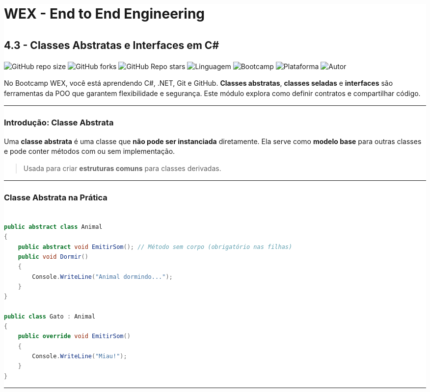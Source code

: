 # WEX - End to End Engineering

## 4.3 - Classes Abstratas e Interfaces em C#

![GitHub repo size](https://img.shields.io/github/repo-size/fzanneti/wex-e2e-csharp)
![GitHub forks](https://img.shields.io/github/forks/fzanneti/wex-e2e-csharp?style=social)
![GitHub Repo stars](https://img.shields.io/github/stars/fzanneti/wex-e2e-csharp?style=social)
![Linguagem](https://img.shields.io/badge/Linguagem-CSharp-blue)
![Bootcamp](https://img.shields.io/badge/WEX-End--to--End%20Engineering-blueviolet?logo=vercel&logoColor=white)
![Plataforma](https://img.shields.io/badge/Powered%20by-DIO.io-red?logo=data:image/svg+xml;base64,PHN2ZyBmaWxsPSIjZmZmIiB2aWV3Qm94PSIwIDAgMzIgMzIiIHhtbG5zPSJodHRwOi8vd3d3LnczLm9yZy8yMDAwL3N2ZyI+PHBhdGggZD0iTTYuNzEgMy4yNWMtMi44OCAxLjQxLTUuMDcgNC4yMy01LjA3IDcuNzYgMCAzLjU4IDIuMjggNi43IDUuMzMgOC4xNSAxLjgzLS42MiAyLjQtMi4yNiAyLjQtMy44MSAwLS4yMy0uMDItLjQ1LS4wNS0uNjZBLjQ0LjQ0IDAgMDExMC4xIDExYy4yNC0uNzUuMTEtMS41My0uMy0yLjIyQzguOTIgNy45NiA3LjMzIDcuNSA1Ljc0IDcuNjZhNS41NSA1LjU1IDAgM)
![Autor](https://img.shields.io/badge/Autor-fzanneti-blue?style=flat-square&logo=github)

No Bootcamp WEX, você está aprendendo C#, .NET, Git e GitHub. **Classes abstratas**, **classes seladas** e **interfaces** são ferramentas da POO que garantem flexibilidade e segurança. Este módulo explora como definir contratos e compartilhar código.

---

### Introdução: Classe Abstrata

Uma **classe abstrata** é uma classe que **não pode ser instanciada** diretamente. Ela serve como **modelo base** para outras classes e pode conter métodos com ou sem implementação.

> Usada para criar **estruturas comuns** para classes derivadas.

---

### Classe Abstrata na Prática

```csharp

public abstract class Animal
{
    public abstract void EmitirSom(); // Método sem corpo (obrigatório nas filhas)
    public void Dormir()
    {
        Console.WriteLine("Animal dormindo...");
    }
}

public class Gato : Animal
{
    public override void EmitirSom()
    {
        Console.WriteLine("Miau!");
    }
}

```

---